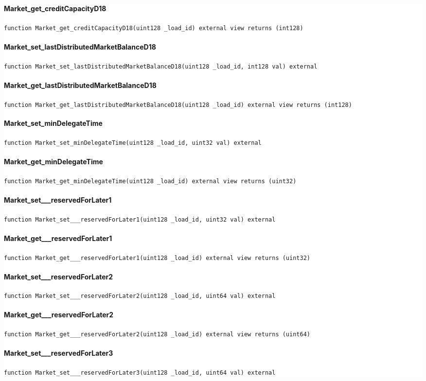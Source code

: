 #### Market_get_creditCapacityD18

  ```solidity
  function Market_get_creditCapacityD18(uint128 _load_id) external view returns (int128)
  ```

#### Market_set_lastDistributedMarketBalanceD18

  ```solidity
  function Market_set_lastDistributedMarketBalanceD18(uint128 _load_id, int128 val) external
  ```

#### Market_get_lastDistributedMarketBalanceD18

  ```solidity
  function Market_get_lastDistributedMarketBalanceD18(uint128 _load_id) external view returns (int128)
  ```

#### Market_set_minDelegateTime

  ```solidity
  function Market_set_minDelegateTime(uint128 _load_id, uint32 val) external
  ```

#### Market_get_minDelegateTime

  ```solidity
  function Market_get_minDelegateTime(uint128 _load_id) external view returns (uint32)
  ```

#### Market_set___reservedForLater1

  ```solidity
  function Market_set___reservedForLater1(uint128 _load_id, uint32 val) external
  ```

#### Market_get___reservedForLater1

  ```solidity
  function Market_get___reservedForLater1(uint128 _load_id) external view returns (uint32)
  ```

#### Market_set___reservedForLater2

  ```solidity
  function Market_set___reservedForLater2(uint128 _load_id, uint64 val) external
  ```

#### Market_get___reservedForLater2

  ```solidity
  function Market_get___reservedForLater2(uint128 _load_id) external view returns (uint64)
  ```

#### Market_set___reservedForLater3

  ```solidity
  function Market_set___reservedForLater3(uint128 _load_id, uint64 val) external
  ```
